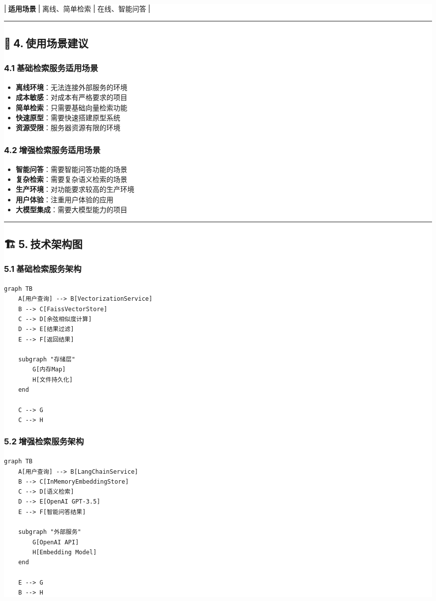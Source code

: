 | **适用场景**   | 离线、简单检索 | 在线、智能问答         |

---

## 🎯 4. 使用场景建议

### 4.1 基础检索服务适用场景

- **离线环境**：无法连接外部服务的环境
- **成本敏感**：对成本有严格要求的项目
- **简单检索**：只需要基础向量检索功能
- **快速原型**：需要快速搭建原型系统
- **资源受限**：服务器资源有限的环境

### 4.2 增强检索服务适用场景

- **智能问答**：需要智能问答功能的场景
- **复杂检索**：需要复杂语义检索的场景
- **生产环境**：对功能要求较高的生产环境
- **用户体验**：注重用户体验的应用
- **大模型集成**：需要大模型能力的项目

---

## 🏗️ 5. 技术架构图

### 5.1 基础检索服务架构

```mermaid
graph TB
    A[用户查询] --> B[VectorizationService]
    B --> C[FaissVectorStore]
    C --> D[余弦相似度计算]
    D --> E[结果过滤]
    E --> F[返回结果]

    subgraph "存储层"
        G[内存Map]
        H[文件持久化]
    end

    C --> G
    C --> H
```

### 5.2 增强检索服务架构

```mermaid
graph TB
    A[用户查询] --> B[LangChainService]
    B --> C[InMemoryEmbeddingStore]
    C --> D[语义检索]
    D --> E[OpenAI GPT-3.5]
    E --> F[智能问答结果]

    subgraph "外部服务"
        G[OpenAI API]
        H[Embedding Model]
    end

    E --> G
    B --> H
```
